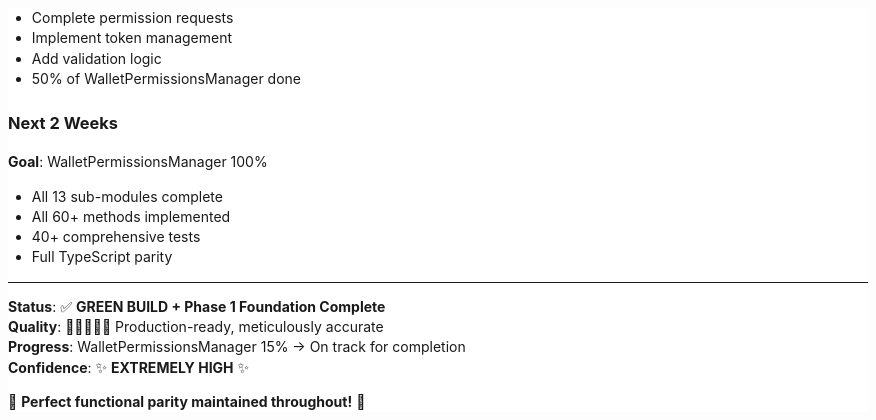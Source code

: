 - Complete permission requests
- Implement token management
- Add validation logic
- 50% of WalletPermissionsManager done

### Next 2 Weeks
**Goal**: WalletPermissionsManager 100%

- All 13 sub-modules complete
- All 60+ methods implemented
- 40+ comprehensive tests
- Full TypeScript parity

---

**Status**: ✅ **GREEN BUILD + Phase 1 Foundation Complete**  
**Quality**: 🌟🌟🌟🌟🌟 Production-ready, meticulously accurate  
**Progress**: WalletPermissionsManager 15% → On track for completion  
**Confidence**: ✨ **EXTREMELY HIGH** ✨

🚀 **Perfect functional parity maintained throughout!** 🚀

